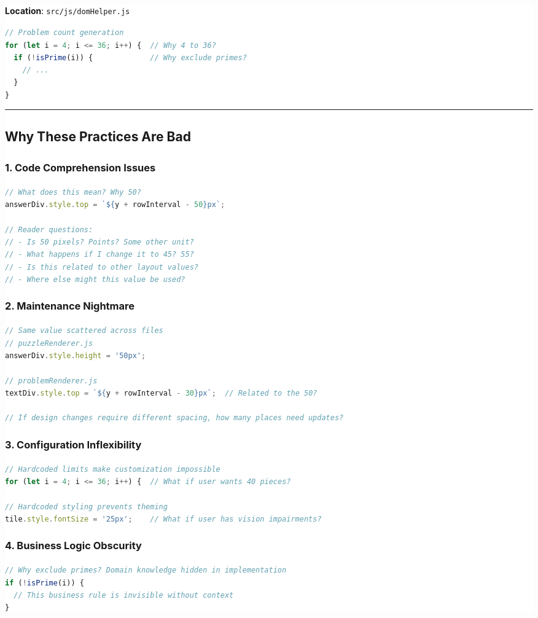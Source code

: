 **Location**: `src/js/domHelper.js`
```javascript
// Problem count generation
for (let i = 4; i <= 36; i++) {  // Why 4 to 36?
  if (!isPrime(i)) {             // Why exclude primes?
    // ...
  }
}
```

---

## Why These Practices Are Bad

### **1. Code Comprehension Issues**
```javascript
// What does this mean? Why 50?
answerDiv.style.top = `${y + rowInterval - 50}px`;

// Reader questions:
// - Is 50 pixels? Points? Some other unit?
// - What happens if I change it to 45? 55?
// - Is this related to other layout values?
// - Where else might this value be used?
```

### **2. Maintenance Nightmare**
```javascript
// Same value scattered across files
// puzzleRenderer.js
answerDiv.style.height = '50px';

// problemRenderer.js  
textDiv.style.top = `${y + rowInterval - 30}px`;  // Related to the 50?

// If design changes require different spacing, how many places need updates?
```

### **3. Configuration Inflexibility**
```javascript
// Hardcoded limits make customization impossible
for (let i = 4; i <= 36; i++) {  // What if user wants 40 pieces?

// Hardcoded styling prevents theming
tile.style.fontSize = '25px';    // What if user has vision impairments?
```

### **4. Business Logic Obscurity**
```javascript
// Why exclude primes? Domain knowledge hidden in implementation
if (!isPrime(i)) {
  // This business rule is invisible without context
}
```

